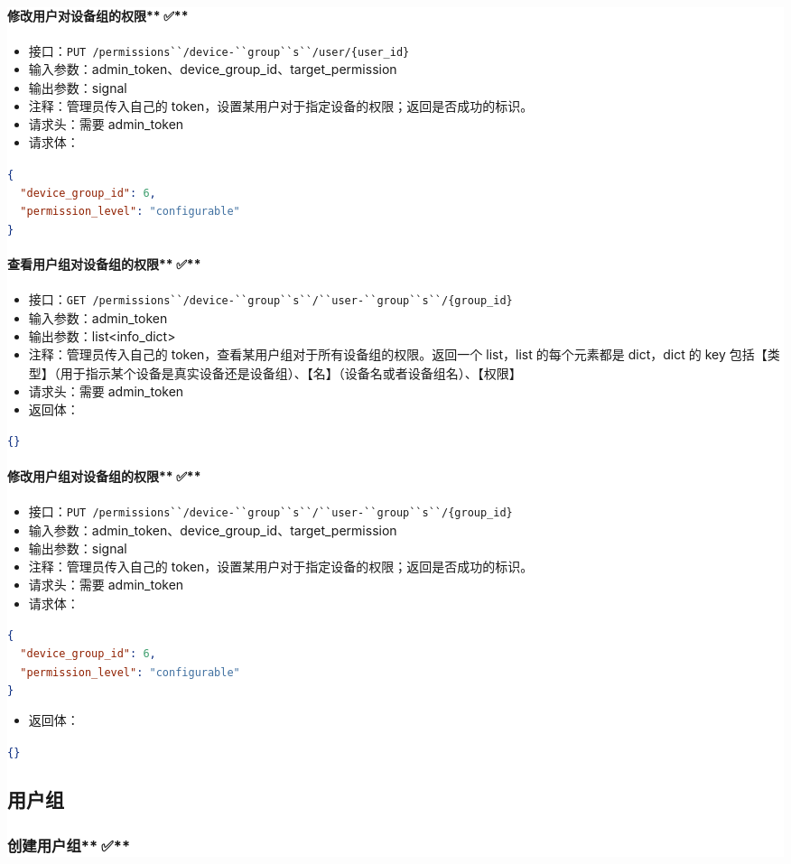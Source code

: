 #### 修改用户对设备组的权限** ✅**

- 接口：`PUT /permissions``/device-``group``s``/user/{user_id}`
- 输入参数：admin_token、device_group_id、target_permission
- 输出参数：signal
- 注释：管理员传入自己的 token，设置某用户对于指定设备的权限；返回是否成功的标识。
- 请求头：需要 admin_token
- 请求体：

```json
{
  "device_group_id": 6,
  "permission_level": "configurable"
}
```

#### 查看用户组对设备组的权限** ✅**

- 接口：`GET /permissions``/device-``group``s``/``user-``group``s``/{group_id}`
- 输入参数：admin_token
- 输出参数：list<info_dict>
- 注释：管理员传入自己的 token，查看某用户组对于所有设备组的权限。返回一个 list，list 的每个元素都是 dict，dict 的 key 包括【类型】（用于指示某个设备是真实设备还是设备组）、【名】（设备名或者设备组名）、【权限】
- 请求头：需要 admin_token
- 返回体：

```json
{}
```

#### 修改用户组对设备组的权限** ✅**

- 接口：`PUT /permissions``/device-``group``s``/``user-``group``s``/{group_id}`
- 输入参数：admin_token、device_group_id、target_permission
- 输出参数：signal
- 注释：管理员传入自己的 token，设置某用户对于指定设备的权限；返回是否成功的标识。
- 请求头：需要 admin_token
- 请求体：

```json
{
  "device_group_id": 6,
  "permission_level": "configurable"
}
```

- 返回体：

```json
{}
```

## 用户组

### 创建用户组** ✅**

